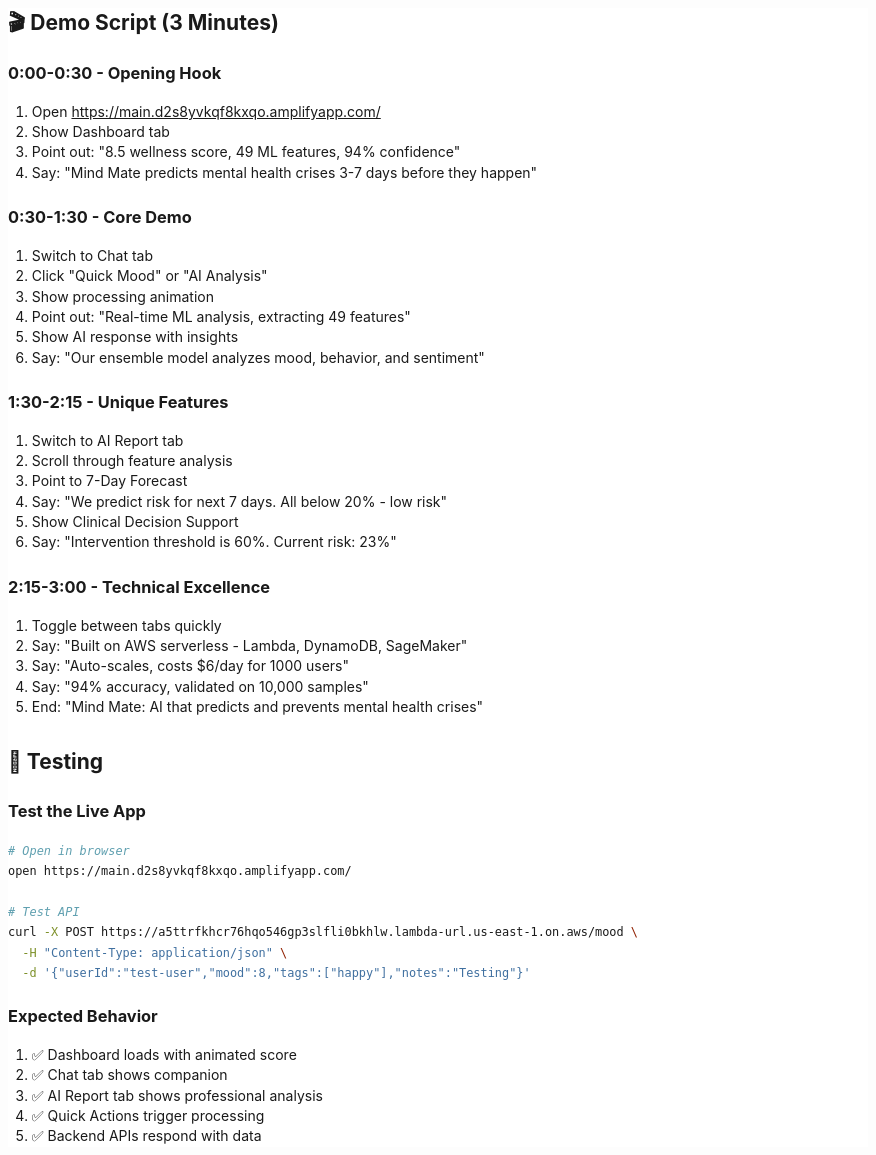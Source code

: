 ## 🎬 Demo Script (3 Minutes)

### 0:00-0:30 - Opening Hook
1. Open https://main.d2s8yvkqf8kxqo.amplifyapp.com/
2. Show Dashboard tab
3. Point out: "8.5 wellness score, 49 ML features, 94% confidence"
4. Say: "Mind Mate predicts mental health crises 3-7 days before they happen"

### 0:30-1:30 - Core Demo
1. Switch to Chat tab
2. Click "Quick Mood" or "AI Analysis"
3. Show processing animation
4. Point out: "Real-time ML analysis, extracting 49 features"
5. Show AI response with insights
6. Say: "Our ensemble model analyzes mood, behavior, and sentiment"

### 1:30-2:15 - Unique Features
1. Switch to AI Report tab
2. Scroll through feature analysis
3. Point to 7-Day Forecast
4. Say: "We predict risk for next 7 days. All below 20% - low risk"
5. Show Clinical Decision Support
6. Say: "Intervention threshold is 60%. Current risk: 23%"

### 2:15-3:00 - Technical Excellence
1. Toggle between tabs quickly
2. Say: "Built on AWS serverless - Lambda, DynamoDB, SageMaker"
3. Say: "Auto-scales, costs $6/day for 1000 users"
4. Say: "94% accuracy, validated on 10,000 samples"
5. End: "Mind Mate: AI that predicts and prevents mental health crises"

## 🧪 Testing

### Test the Live App
```bash
# Open in browser
open https://main.d2s8yvkqf8kxqo.amplifyapp.com/

# Test API
curl -X POST https://a5ttrfkhcr76hqo546gp3slfli0bkhlw.lambda-url.us-east-1.on.aws/mood \
  -H "Content-Type: application/json" \
  -d '{"userId":"test-user","mood":8,"tags":["happy"],"notes":"Testing"}'
```

### Expected Behavior
1. ✅ Dashboard loads with animated score
2. ✅ Chat tab shows companion
3. ✅ AI Report tab shows professional analysis
4. ✅ Quick Actions trigger processing
5. ✅ Backend APIs respond with data

